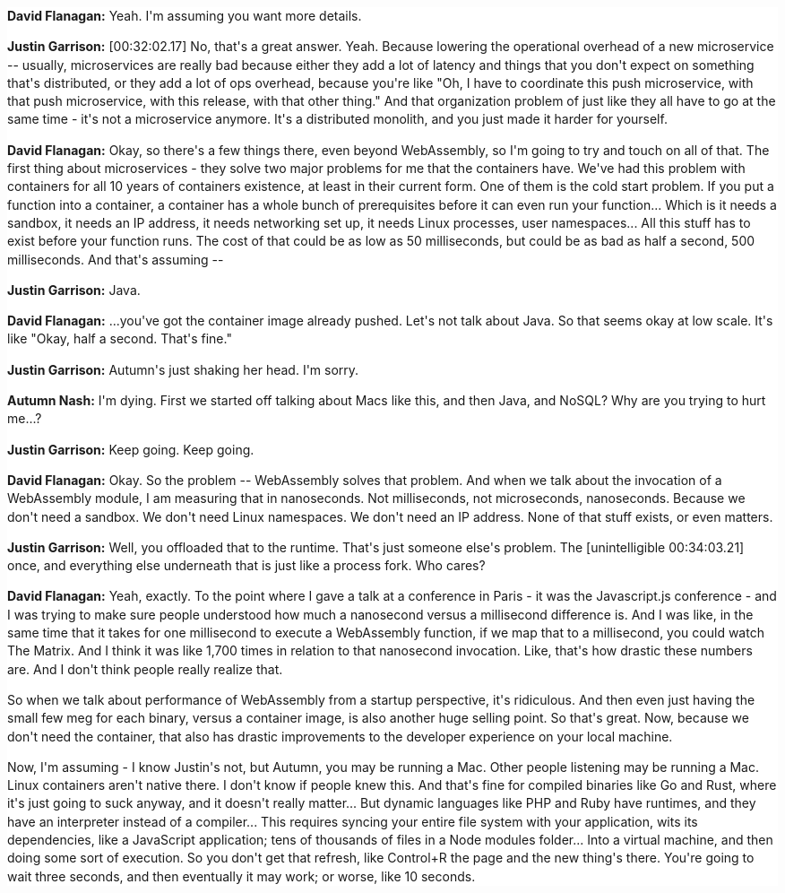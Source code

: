 **David Flanagan:** Yeah. I'm assuming you want more details.

**Justin Garrison:** \[00:32:02.17\] No, that's a great answer. Yeah. Because lowering the operational overhead of a new microservice -- usually, microservices are really bad because either they add a lot of latency and things that you don't expect on something that's distributed, or they add a lot of ops overhead, because you're like "Oh, I have to coordinate this push microservice, with that push microservice, with this release, with that other thing." And that organization problem of just like they all have to go at the same time - it's not a microservice anymore. It's a distributed monolith, and you just made it harder for yourself.

**David Flanagan:** Okay, so there's a few things there, even beyond WebAssembly, so I'm going to try and touch on all of that. The first thing about microservices - they solve two major problems for me that the containers have. We've had this problem with containers for all 10 years of containers existence, at least in their current form. One of them is the cold start problem. If you put a function into a container, a container has a whole bunch of prerequisites before it can even run your function... Which is it needs a sandbox, it needs an IP address, it needs networking set up, it needs Linux processes, user namespaces... All this stuff has to exist before your function runs. The cost of that could be as low as 50 milliseconds, but could be as bad as half a second, 500 milliseconds. And that's assuming --

**Justin Garrison:** Java.

**David Flanagan:** ...you've got the container image already pushed. Let's not talk about Java. So that seems okay at low scale. It's like "Okay, half a second. That's fine."

**Justin Garrison:** Autumn's just shaking her head. I'm sorry.

**Autumn Nash:** I'm dying. First we started off talking about Macs like this, and then Java, and NoSQL? Why are you trying to hurt me...?

**Justin Garrison:** Keep going. Keep going.

**David Flanagan:** Okay. So the problem -- WebAssembly solves that problem. And when we talk about the invocation of a WebAssembly module, I am measuring that in nanoseconds. Not milliseconds, not microseconds, nanoseconds. Because we don't need a sandbox. We don't need Linux namespaces. We don't need an IP address. None of that stuff exists, or even matters.

**Justin Garrison:** Well, you offloaded that to the runtime. That's just someone else's problem. The \[unintelligible 00:34:03.21\] once, and everything else underneath that is just like a process fork. Who cares?

**David Flanagan:** Yeah, exactly. To the point where I gave a talk at a conference in Paris - it was the Javascript.js conference - and I was trying to make sure people understood how much a nanosecond versus a millisecond difference is. And I was like, in the same time that it takes for one millisecond to execute a WebAssembly function, if we map that to a millisecond, you could watch The Matrix. And I think it was like 1,700 times in relation to that nanosecond invocation. Like, that's how drastic these numbers are. And I don't think people really realize that.

So when we talk about performance of WebAssembly from a startup perspective, it's ridiculous. And then even just having the small few meg for each binary, versus a container image, is also another huge selling point. So that's great. Now, because we don't need the container, that also has drastic improvements to the developer experience on your local machine.

Now, I'm assuming - I know Justin's not, but Autumn, you may be running a Mac. Other people listening may be running a Mac. Linux containers aren't native there. I don't know if people knew this. And that's fine for compiled binaries like Go and Rust, where it's just going to suck anyway, and it doesn't really matter... But dynamic languages like PHP and Ruby have runtimes, and they have an interpreter instead of a compiler... This requires syncing your entire file system with your application, wits its dependencies, like a JavaScript application; tens of thousands of files in a Node modules folder... Into a virtual machine, and then doing some sort of execution. So you don't get that refresh, like Control+R the page and the new thing's there. You're going to wait three seconds, and then eventually it may work; or worse, like 10 seconds.
